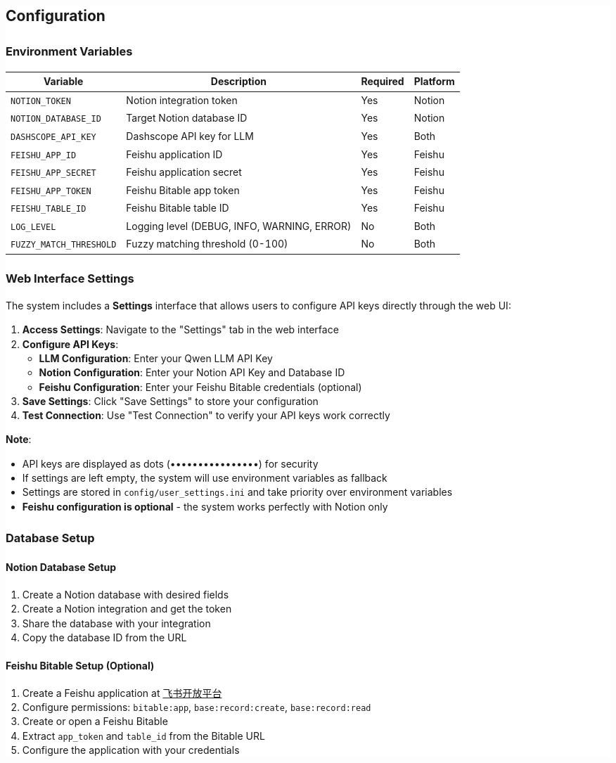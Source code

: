 ## Configuration

### Environment Variables

| Variable | Description | Required | Platform |
|----------|-------------|----------|----------|
| `NOTION_TOKEN` | Notion integration token | Yes | Notion |
| `NOTION_DATABASE_ID` | Target Notion database ID | Yes | Notion |
| `DASHSCOPE_API_KEY` | Dashscope API key for LLM | Yes | Both |
| `FEISHU_APP_ID` | Feishu application ID | Yes | Feishu |
| `FEISHU_APP_SECRET` | Feishu application secret | Yes | Feishu |
| `FEISHU_APP_TOKEN` | Feishu Bitable app token | Yes | Feishu |
| `FEISHU_TABLE_ID` | Feishu Bitable table ID | Yes | Feishu |
| `LOG_LEVEL` | Logging level (DEBUG, INFO, WARNING, ERROR) | No | Both |
| `FUZZY_MATCH_THRESHOLD` | Fuzzy matching threshold (0-100) | No | Both |

### Web Interface Settings

The system includes a **Settings** interface that allows users to configure API keys directly through the web UI:

1. **Access Settings**: Navigate to the "Settings" tab in the web interface
2. **Configure API Keys**: 
   - **LLM Configuration**: Enter your Qwen LLM API Key
   - **Notion Configuration**: Enter your Notion API Key and Database ID
   - **Feishu Configuration**: Enter your Feishu Bitable credentials (optional)
3. **Save Settings**: Click "Save Settings" to store your configuration
4. **Test Connection**: Use "Test Connection" to verify your API keys work correctly

**Note**: 
- API keys are displayed as dots (••••••••••••••••) for security
- If settings are left empty, the system will use environment variables as fallback
- Settings are stored in `config/user_settings.ini` and take priority over environment variables
- **Feishu configuration is optional** - the system works perfectly with Notion only

### Database Setup

#### Notion Database Setup
1. Create a Notion database with desired fields
2. Create a Notion integration and get the token
3. Share the database with your integration
4. Copy the database ID from the URL

#### Feishu Bitable Setup (Optional)
1. Create a Feishu application at [飞书开放平台](https://open.feishu.cn/)
2. Configure permissions: `bitable:app`, `base:record:create`, `base:record:read`
3. Create or open a Feishu Bitable
4. Extract `app_token` and `table_id` from the Bitable URL
5. Configure the application with your credentials

